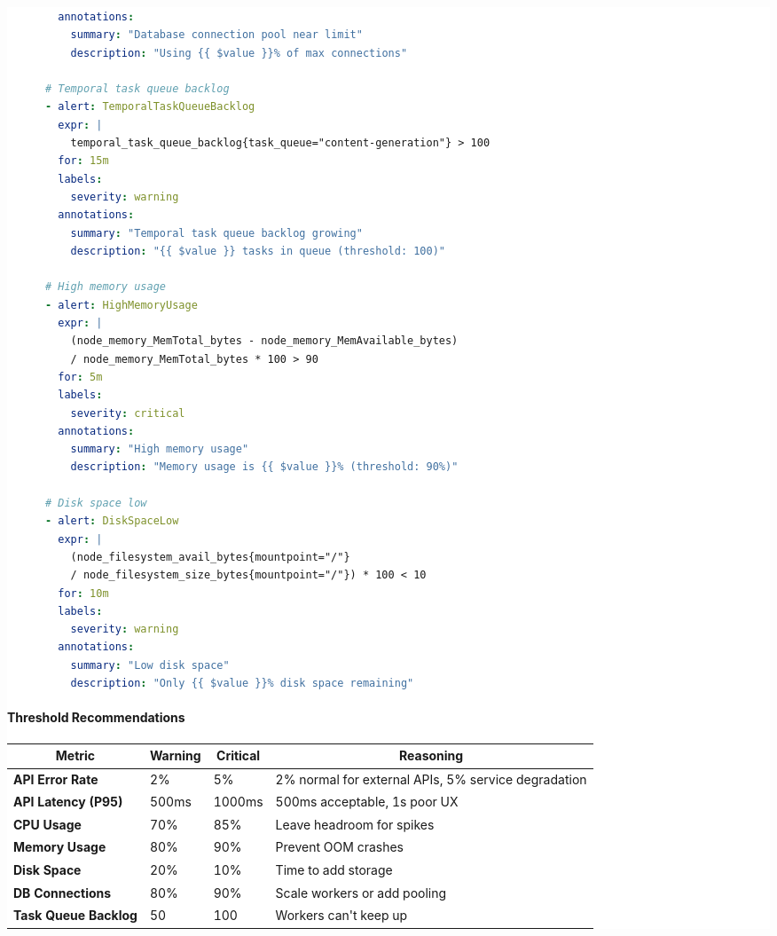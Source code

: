 ```yaml
        annotations:
          summary: "Database connection pool near limit"
          description: "Using {{ $value }}% of max connections"

      # Temporal task queue backlog
      - alert: TemporalTaskQueueBacklog
        expr: |
          temporal_task_queue_backlog{task_queue="content-generation"} > 100
        for: 15m
        labels:
          severity: warning
        annotations:
          summary: "Temporal task queue backlog growing"
          description: "{{ $value }} tasks in queue (threshold: 100)"

      # High memory usage
      - alert: HighMemoryUsage
        expr: |
          (node_memory_MemTotal_bytes - node_memory_MemAvailable_bytes)
          / node_memory_MemTotal_bytes * 100 > 90
        for: 5m
        labels:
          severity: critical
        annotations:
          summary: "High memory usage"
          description: "Memory usage is {{ $value }}% (threshold: 90%)"

      # Disk space low
      - alert: DiskSpaceLow
        expr: |
          (node_filesystem_avail_bytes{mountpoint="/"}
          / node_filesystem_size_bytes{mountpoint="/"}) * 100 < 10
        for: 10m
        labels:
          severity: warning
        annotations:
          summary: "Low disk space"
          description: "Only {{ $value }}% disk space remaining"
```

#### Threshold Recommendations

| Metric | Warning | Critical | Reasoning |
|--------|---------|----------|-----------|
| **API Error Rate** | 2% | 5% | 2% normal for external APIs, 5% service degradation |
| **API Latency (P95)** | 500ms | 1000ms | 500ms acceptable, 1s poor UX |
| **CPU Usage** | 70% | 85% | Leave headroom for spikes |
| **Memory Usage** | 80% | 90% | Prevent OOM crashes |
| **Disk Space** | 20% | 10% | Time to add storage |
| **DB Connections** | 80% | 90% | Scale workers or add pooling |
| **Task Queue Backlog** | 50 | 100 | Workers can't keep up |
